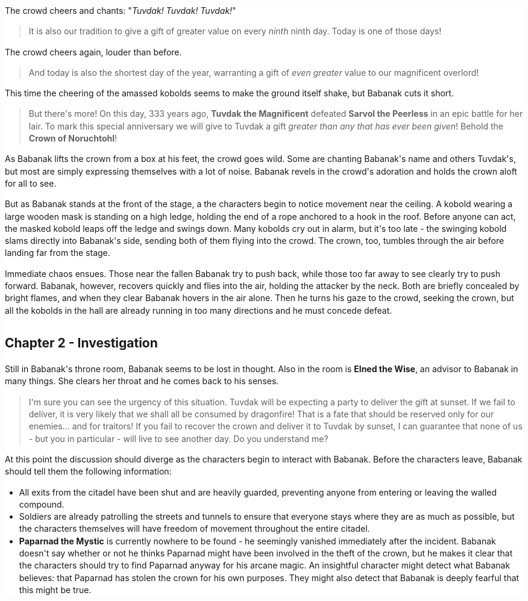 The crowd cheers and chants: "*Tuvdak! Tuvdak! Tuvdak!*"

> It is also our tradition to give a gift of greater value on every *ninth* ninth day. Today is one of those days!

The crowd cheers again, louder than before.

> And today is also the shortest day of the year, warranting a gift of *even greater* value to our magnificent overlord!

This time the cheering of the amassed kobolds seems to make the ground itself shake, but Babanak cuts it short.

> But there's more! On this day, 333 years ago, **Tuvdak the Magnificent** defeated **Sarvol the Peerless** in an epic battle for her lair. To mark this special anniversary we will give to Tuvdak a gift *greater than any that has ever been given*! Behold the **Crown of Noruchtohl**!

As Babanak lifts the crown from a box at his feet, the crowd goes wild. Some are chanting Babanak's name and others Tuvdak's, but most are simply expressing themselves with a lot of noise. Babanak revels in the crowd's adoration and holds the crown aloft for all to see.

But as Babanak stands at the front of the stage, a the characters begin to notice movement near the ceiling. A kobold wearing a large wooden mask is standing on a high ledge, holding the end of a rope anchored to a hook in the roof. Before anyone can act, the masked kobold leaps off the ledge and swings down. Many kobolds cry out in alarm, but it's too late - the swinging kobold slams directly into Babanak's side, sending both of them flying into the crowd. The crown, too, tumbles through the air before landing far from the stage.

Immediate chaos ensues. Those near the fallen Babanak try to push back, while those too far away to see clearly try to push forward. Babanak, however, recovers quickly and flies into the air, holding the attacker by the neck. Both are briefly concealed by bright flames, and when they clear Babanak hovers in the air alone. Then he turns his gaze to the crowd, seeking the crown, but all the kobolds in the hall are already running in too many directions and he must concede defeat.

## Chapter 2 - Investigation

Still in Babanak's throne room, Babanak seems to be lost in thought. Also in the room is **Elned the Wise**, an advisor to Babanak in many things. She clears her throat and he comes back to his senses.

> I'm sure you can see the urgency of this situation. Tuvdak will be expecting a party to deliver the gift at sunset. If we fail to deliver, it is very likely that we shall all be consumed by dragonfire! That is a fate that should be reserved only for our enemies... and for traitors! If you fail to recover the crown and deliver it to Tuvdak by sunset, I can guarantee that none of us - but you in particular - will live to see another day. Do you understand me?

At this point the discussion should diverge as the characters begin to interact with Babanak. Before the characters leave, Babanak should tell them the following information:

- All exits from the citadel have been shut and are heavily guarded, preventing anyone from entering or leaving the walled compound.
- Soldiers are already patrolling the streets and tunnels to ensure that everyone stays where they are as much as possible, but the characters themselves will have freedom of movement throughout the entire citadel.
- **Paparnad the Mystic** is currently nowhere to be found - he seemingly vanished immediately after the incident. Babanak doesn't say whether or not he thinks Paparnad might have been involved in the theft of the crown, but he makes it clear that the characters should try to find Paparnad anyway for his arcane magic. An insightful character might detect what Babanak believes: that Paparnad has stolen the crown for his own purposes. They might also detect that Babanak is deeply fearful that this might be true.
